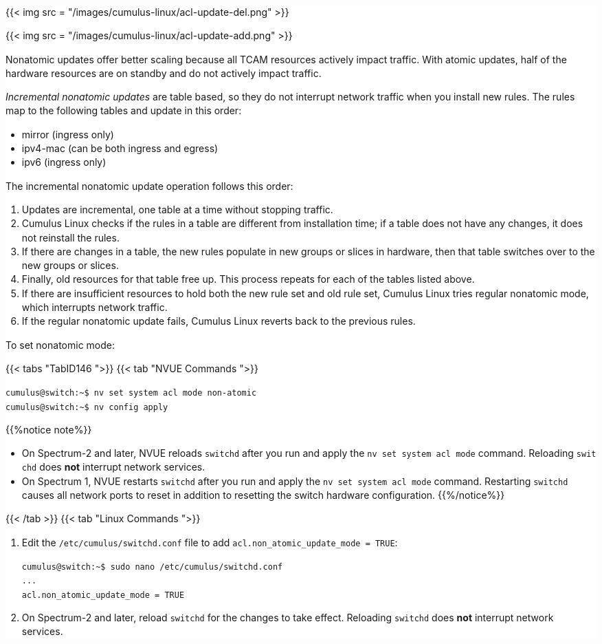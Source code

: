 {{< img src = "/images/cumulus-linux/acl-update-del.png" >}}

{{< img src = "/images/cumulus-linux/acl-update-add.png" >}}

Nonatomic updates offer better scaling because all TCAM resources actively impact traffic. With atomic updates, half of the hardware resources are on standby and do not actively impact traffic.

*Incremental nonatomic updates* are table based, so they do not interrupt network traffic when you install new rules. The rules map to the following tables and update in this order:

- mirror (ingress only)
- ipv4-mac (can be both ingress and egress)
- ipv6 (ingress only)

The incremental nonatomic update operation follows this order:

1. Updates are incremental, one table at a time without stopping traffic.
2. Cumulus Linux checks if the rules in a table are different from installation time; if a table does not have any changes, it does not reinstall the rules.
3. If there are changes in a table, the new rules populate in new groups or slices in hardware, then that table switches over to the new groups or slices.
4. Finally, old resources for that table free up. This process repeats for each of the tables listed above.
5. If there are insufficient resources to hold both the new rule set and old rule set, Cumulus Linux tries regular nonatomic mode, which interrupts network traffic.
6. If the regular nonatomic update fails, Cumulus Linux reverts back to the previous rules.

To set nonatomic mode:

{{< tabs "TabID146 ">}}
{{< tab "NVUE Commands ">}}

```
cumulus@switch:~$ nv set system acl mode non-atomic 
cumulus@switch:~$ nv config apply
```

{{%notice note%}}
- On Spectrum-2 and later, NVUE reloads `switchd` after you run and apply the `nv set system acl mode` command. Reloading `switchd` does **not** interrupt network services.
- On Spectrum 1, NVUE restarts `switchd` after you run and apply the `nv set system acl mode` command. Restarting `switchd` causes all network ports to reset in addition to resetting the switch hardware configuration.
{{%/notice%}}

{{< /tab >}}
{{< tab "Linux Commands ">}}

1. Edit the `/etc/cumulus/switchd.conf` file to add `acl.non_atomic_update_mode = TRUE`:

   ```
   cumulus@switch:~$ sudo nano /etc/cumulus/switchd.conf
   ...
   acl.non_atomic_update_mode = TRUE
   ```

2. On Spectrum-2 and later, reload `switchd` for the changes to take effect. Reloading `switchd` does **not** interrupt network services.
